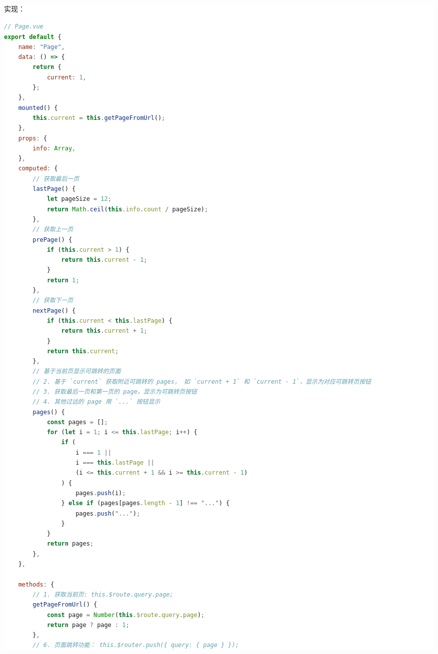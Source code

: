 实现：
```js
// Page.vue
export default {
    name: "Page",
    data: () => {
        return {
            current: 1,
        };
    },
    mounted() {
        this.current = this.getPageFromUrl();
    },
    props: {
        info: Array,
    },
    computed: {
        // 获取最后一页
        lastPage() {
            let pageSize = 12;
            return Math.ceil(this.info.count / pageSize);
        },
        // 获取上一页
        prePage() {
            if (this.current > 1) {
                return this.current - 1;
            }
            return 1;
        },
        // 获取下一页
        nextPage() {
            if (this.current < this.lastPage) {
                return this.current + 1;
            }
            return this.current;
        },
        // 基于当前页显示可跳转的页面
        // 2. 基于 `current` 获取附近可跳转的 pages， 如 `current + 1` 和 `current - 1`，显示为对应可跳转页按钮
        // 3. 获取最后一页和第一页的 page，显示为可跳转页按钮
        // 4. 其他过远的 page 用 `...` 按钮显示
        pages() {
            const pages = [];
            for (let i = 1; i <= this.lastPage; i++) {
                if (
                    i === 1 ||
                    i === this.lastPage ||
                    (i <= this.current + 1 && i >= this.current - 1)
                ) {
                    pages.push(i);
                } else if (pages[pages.length - 1] !== "...") {
                    pages.push("...");
                }
            }
            return pages;
        },
    },

    methods: {
        // 1. 获取当前页: this.$route.query.page;
        getPageFromUrl() {
            const page = Number(this.$route.query.page);
            return page ? page : 1;
        },
        // 6. 页面跳转功能： this.$router.push({ query: { page } });
```